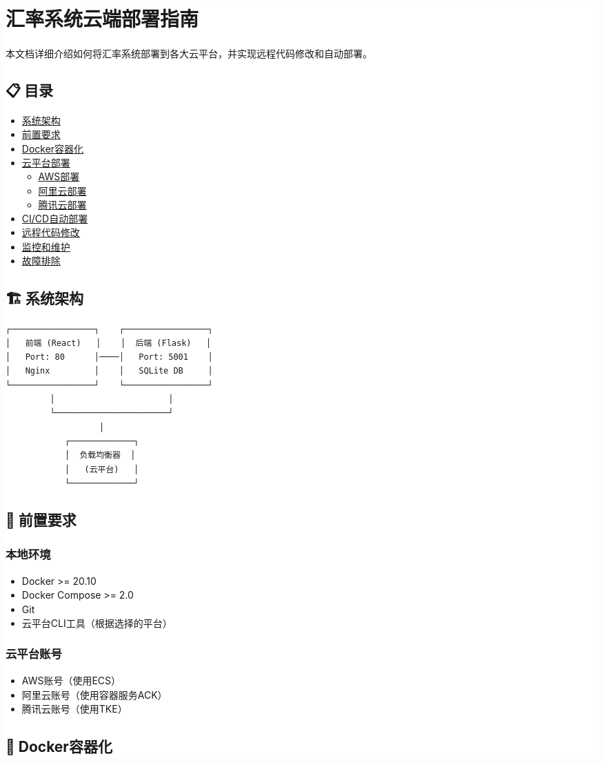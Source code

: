 # 汇率系统云端部署指南

本文档详细介绍如何将汇率系统部署到各大云平台，并实现远程代码修改和自动部署。

## 📋 目录

- [系统架构](#系统架构)
- [前置要求](#前置要求)
- [Docker容器化](#docker容器化)
- [云平台部署](#云平台部署)
  - [AWS部署](#aws部署)
  - [阿里云部署](#阿里云部署)
  - [腾讯云部署](#腾讯云部署)
- [CI/CD自动部署](#cicd自动部署)
- [远程代码修改](#远程代码修改)
- [监控和维护](#监控和维护)
- [故障排除](#故障排除)

## 🏗️ 系统架构

```
┌─────────────────┐    ┌─────────────────┐
│   前端 (React)   │    │  后端 (Flask)   │
│   Port: 80      │────│   Port: 5001    │
│   Nginx         │    │   SQLite DB     │
└─────────────────┘    └─────────────────┘
         │                       │
         └───────────────────────┘
                   │
            ┌─────────────┐
            │  负载均衡器  │
            │   (云平台)   │
            └─────────────┘
```

## 🔧 前置要求

### 本地环境
- Docker >= 20.10
- Docker Compose >= 2.0
- Git
- 云平台CLI工具（根据选择的平台）

### 云平台账号
- AWS账号（使用ECS）
- 阿里云账号（使用容器服务ACK）
- 腾讯云账号（使用TKE）

## 🐳 Docker容器化
